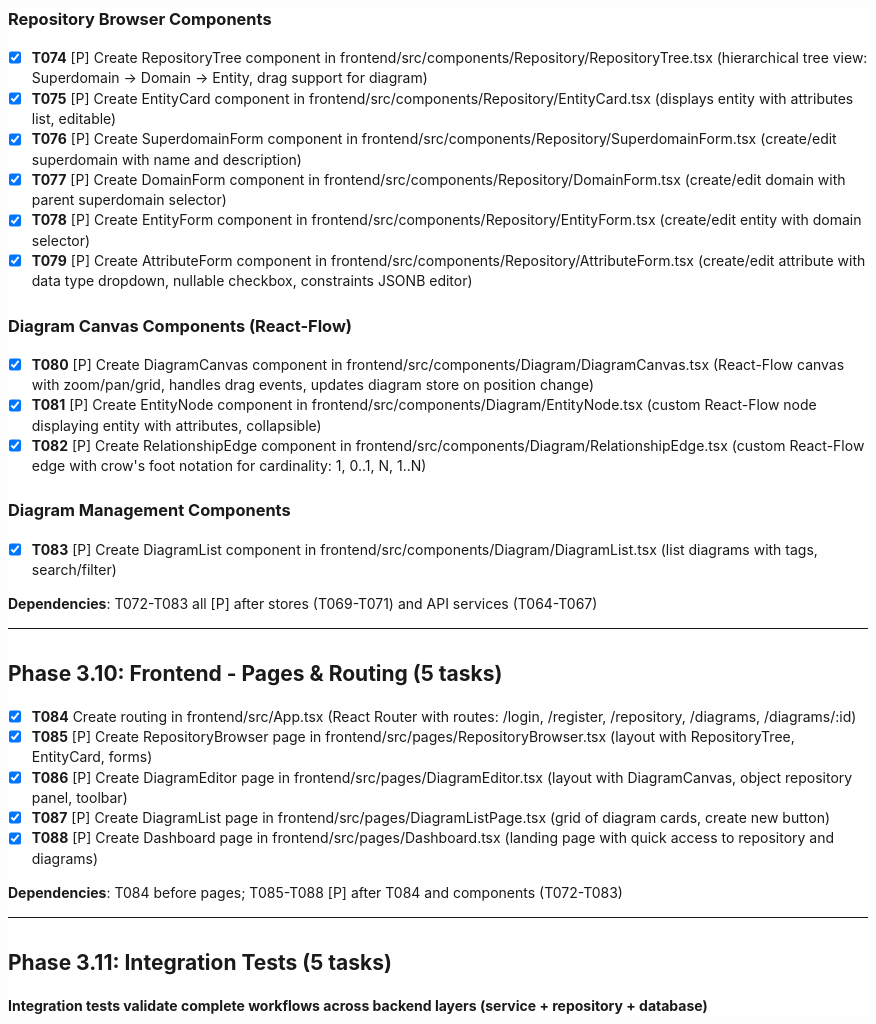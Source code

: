 ### Repository Browser Components
- [x] **T074** [P] Create RepositoryTree component in frontend/src/components/Repository/RepositoryTree.tsx (hierarchical tree view: Superdomain → Domain → Entity, drag support for diagram)
- [x] **T075** [P] Create EntityCard component in frontend/src/components/Repository/EntityCard.tsx (displays entity with attributes list, editable)
- [x] **T076** [P] Create SuperdomainForm component in frontend/src/components/Repository/SuperdomainForm.tsx (create/edit superdomain with name and description)
- [x] **T077** [P] Create DomainForm component in frontend/src/components/Repository/DomainForm.tsx (create/edit domain with parent superdomain selector)
- [x] **T078** [P] Create EntityForm component in frontend/src/components/Repository/EntityForm.tsx (create/edit entity with domain selector)
- [x] **T079** [P] Create AttributeForm component in frontend/src/components/Repository/AttributeForm.tsx (create/edit attribute with data type dropdown, nullable checkbox, constraints JSONB editor)

### Diagram Canvas Components (React-Flow)
- [x] **T080** [P] Create DiagramCanvas component in frontend/src/components/Diagram/DiagramCanvas.tsx (React-Flow canvas with zoom/pan/grid, handles drag events, updates diagram store on position change)
- [x] **T081** [P] Create EntityNode component in frontend/src/components/Diagram/EntityNode.tsx (custom React-Flow node displaying entity with attributes, collapsible)
- [x] **T082** [P] Create RelationshipEdge component in frontend/src/components/Diagram/RelationshipEdge.tsx (custom React-Flow edge with crow's foot notation for cardinality: 1, 0..1, N, 1..N)

### Diagram Management Components
- [x] **T083** [P] Create DiagramList component in frontend/src/components/Diagram/DiagramList.tsx (list diagrams with tags, search/filter)

**Dependencies**: T072-T083 all [P] after stores (T069-T071) and API services (T064-T067)

---

## Phase 3.10: Frontend - Pages & Routing (5 tasks)

- [x] **T084** Create routing in frontend/src/App.tsx (React Router with routes: /login, /register, /repository, /diagrams, /diagrams/:id)
- [x] **T085** [P] Create RepositoryBrowser page in frontend/src/pages/RepositoryBrowser.tsx (layout with RepositoryTree, EntityCard, forms)
- [x] **T086** [P] Create DiagramEditor page in frontend/src/pages/DiagramEditor.tsx (layout with DiagramCanvas, object repository panel, toolbar)
- [x] **T087** [P] Create DiagramList page in frontend/src/pages/DiagramListPage.tsx (grid of diagram cards, create new button)
- [x] **T088** [P] Create Dashboard page in frontend/src/pages/Dashboard.tsx (landing page with quick access to repository and diagrams)

**Dependencies**: T084 before pages; T085-T088 [P] after T084 and components (T072-T083)

---

## Phase 3.11: Integration Tests (5 tasks)

**Integration tests validate complete workflows across backend layers (service + repository + database)**
